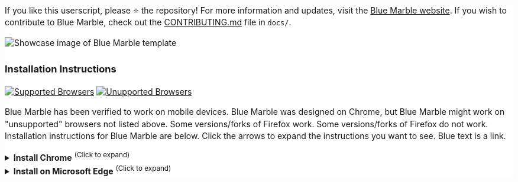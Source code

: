   If you like this userscript, please ⭐ the repository! For more information and updates, visit the <a href="https://bluemarble.camilledaguin.fr/" target="_blank" rel="noopener noreferrer">Blue Marble website</a>. If you wish to contribute to Blue Marble, check out the <a href="https://github.com/t-wy/Wplace-BlueMarble-Userscripts/blob/main/docs/CONTRIBUTING.md" target="_blank" rel="noopener noreferrer">CONTRIBUTING.md</a> file in <code>docs/</code>.

  <img alt="Showcase image of Blue Marble template" src="./assets/Showcase1.png">

  <h3>Installation Instructions</h3>
  <a href="" target="_blank" rel="noopener noreferrer"><img alt="Supported Browsers" src="https://img.shields.io/badge/Supported%20Browsers-Chrome%20%7C%20Firefox%2A%20%7C%20Safari%20%7C%20Edge%20%7C%20Brave-orange?style=flat"></a>
  <a href="" target="_blank" rel="noopener noreferrer"><img alt="Unupported Browsers" src="https://img.shields.io/badge/Unsupported%20Browsers-Firefox%2A%20%7C%20Kiwi%20%7C%20Vivaldi-red?style=flat"></a>
  <p>
    Blue Marble has been verified to work on mobile devices. Blue Marble was designed on Chrome, but Blue Marble might work on "unsupported" browsers not listed above. Some versions/forks of Firefox work. Some versions/forks of Firefox do not work.
    <br>
    Installation instructions for Blue Marble are below. Click the arrows to expand the instructions you want to see. Blue text is a link.
    <details>
      <summary>
        <b>Install Chrome</b> <sup>(Click to expand)</sup>
      </summary>
      <a href="https://www.youtube.com/watch?v=gg5oiJcftEc" target="_blank" rel="noopener noreferrer"><img alt="Install Tutorial" src="https://img.shields.io/badge/Install_Tutorial-gray?style=flat&logo=YouTube&logoColor=white&logoSize=auto&labelColor=darkred"></a>
      <ol>
        <li>Install the <a href="https://chromewebstore.google.com/detail/tampermonkey/dhdgffkkebhmkfjojejmpbldmpobfkfo" target="_blank" rel="noopener noreferrer">TamperMonkey</a> extension for Chrome.
        <br>
        <img alt="Click the 'Add extension' button" src="https://github.com/t-wy/Wplace-BlueMarble-Userscripts/blob/main/docs/assets/ComputerChromeInstall1.png"></li>
        <li>Right-click the extension.
        <br>
        <img alt="Enter the 'Manage Extension' menu" src="https://github.com/t-wy/Wplace-BlueMarble-Userscripts/blob/main/docs/assets/ComputerChromeInstall2.png"></li>
        <li>Left-click "Manage Extension."</li>
        <li>Enable "Developer Mode."
        <br>
        <img alt="Enable 'Developer Mode' and 'Allow user scripts'" src="https://github.com/t-wy/Wplace-BlueMarble-Userscripts/blob/main/docs/assets/ComputerChromeInstall3.png"></li>
        <li>Enable "Allow user scripts."</li>
        <li><strong>One-click install:</strong> Click this link to Install Blue Marble directly: <a href="https://raw.githubusercontent.com/t-wy/Wplace-BlueMarble-Userscripts/custom-improve/dist/BlueMarble.user.js" target="_blank" rel="noopener noreferrer"><strong>Install Blue Marble</strong></a>
        <br>
        TamperMonkey will automatically detect the userscript and prompt you to Install it.</li>
        <li>Refresh the <a href="https://wplace.live/" target="_blank" rel="noopener noreferrer">wplace.live</a> webpage.</li>
      </ol>
    </details>
    <details>
      <summary>
        <b>Install on Microsoft Edge</b> <sup>(Click to expand)</sup>
      </summary>
      <ol>
        <li>Install the <a href="https://microsoftedge.microsoft.com/addons/detail/iikmkjmpaadaobahmlepeloendndfphd" target="_blank" rel="noopener noreferrer">TamperMonkey</a> plugin for Microsoft Edge.
        <br>
        <img alt="Click the 'Get' button" src="https://github.com/t-wy/Wplace-BlueMarble-Userscripts/blob/main/docs/assets/ComputerEdgeInstall1.png"></li>
        <li>Right-click the extension.
        <br>
        <img alt="Enter the 'Manage Extension' menu" src="https://github.com/t-wy/Wplace-BlueMarble-Userscripts/blob/main/docs/assets/ComputerEdgeInstall2.png"></li>
        <li>Left-click "Manage Extension."</li>
        <li>Enable "Developer Mode."